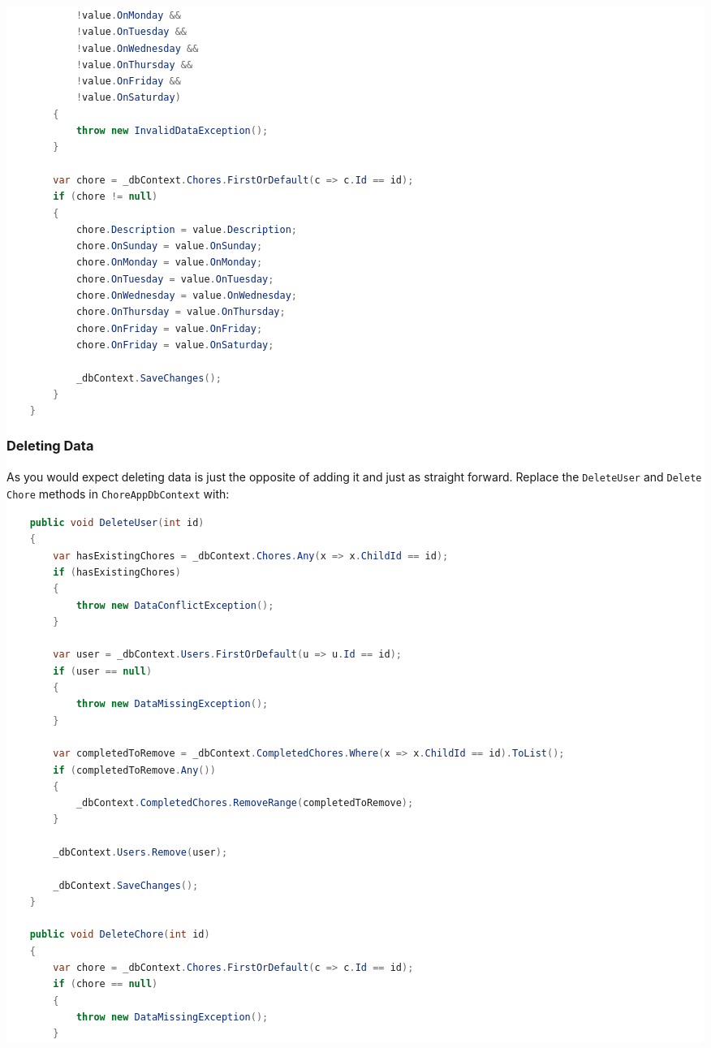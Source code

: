 ```c#
            !value.OnMonday &&
            !value.OnTuesday &&
            !value.OnWednesday &&
            !value.OnThursday &&
            !value.OnFriday &&
            !value.OnSaturday)
        {
            throw new InvalidDataException();
        }

        var chore = _dbContext.Chores.FirstOrDefault(c => c.Id == id);
        if (chore != null)
        {
            chore.Description = value.Description;
            chore.OnSunday = value.OnSunday;
            chore.OnMonday = value.OnMonday;
            chore.OnTuesday = value.OnTuesday;
            chore.OnWednesday = value.OnWednesday;
            chore.OnThursday = value.OnThursday;
            chore.OnFriday = value.OnFriday;
            chore.OnFriday = value.OnSaturday;

            _dbContext.SaveChanges();
        }
    }    
```

### Deleting Data
As you would expect deleting data is just the opposite of adding it and just as straight forward. Replace the `DeleteUser` and `DeleteChore` methods in `ChoreAppDbContext` with:
```c#
    public void DeleteUser(int id)
    {
        var hasExistingChores = _dbContext.Chores.Any(x => x.ChildId == id);
        if (hasExistingChores)
        {
            throw new DataConflictException();
        }

        var user = _dbContext.Users.FirstOrDefault(u => u.Id == id);
        if (user == null)
        {
            throw new DataMissingException();
        }        

        var completedToRemove = _dbContext.CompletedChores.Where(x => x.ChildId == id).ToList();
        if (completedToRemove.Any())
        {
            _dbContext.CompletedChores.RemoveRange(completedToRemove);
        }

        _dbContext.Users.Remove(user);
        
        _dbContext.SaveChanges();
    }

    public void DeleteChore(int id)
    {
        var chore = _dbContext.Chores.FirstOrDefault(c => c.Id == id);
        if (chore == null)
        {
            throw new DataMissingException();
        }
```